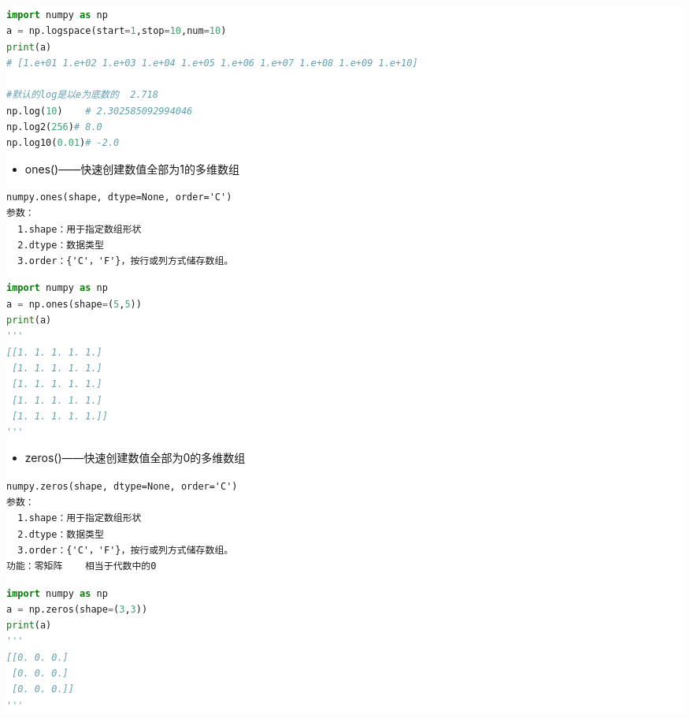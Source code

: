   ```python 
  import numpy as np
  a = np.logspace(start=1,stop=10,num=10)
  print(a)
  # [1.e+01 1.e+02 1.e+03 1.e+04 1.e+05 1.e+06 1.e+07 1.e+08 1.e+09 1.e+10]
  
  #默认的log是以e为底数的  2.718
  np.log(10)	# 2.302585092994046
  np.log2(256)# 8.0
  np.log10(0.01)# -2.0
  ```

+  ones()——快速创建数值全部为1的多维数组 

  ```
  numpy.ones(shape, dtype=None, order='C')
  参数：
  	1.shape：用于指定数组形状
  	2.dtype：数据类型
  	3.order：{'C'，'F'}，按行或列方式储存数组。
  ```

  ```python
  import numpy as np
  a = np.ones(shape=(5,5))
  print(a)
  '''
  [[1. 1. 1. 1. 1.]
   [1. 1. 1. 1. 1.]
   [1. 1. 1. 1. 1.]
   [1. 1. 1. 1. 1.]
   [1. 1. 1. 1. 1.]]
  '''
  ```

+  zeros()——快速创建数值全部为0的多维数组 

  ```
  numpy.zeros(shape, dtype=None, order='C')
  参数：
  	1.shape：用于指定数组形状
  	2.dtype：数据类型
  	3.order：{'C'，'F'}，按行或列方式储存数组。
  功能：零矩阵	相当于代数中的0
  ```

  ```python
  import numpy as np
  a = np.zeros(shape=(3,3))
  print(a)
  '''
  [[0. 0. 0.]
   [0. 0. 0.]
   [0. 0. 0.]]
  '''
  ```
